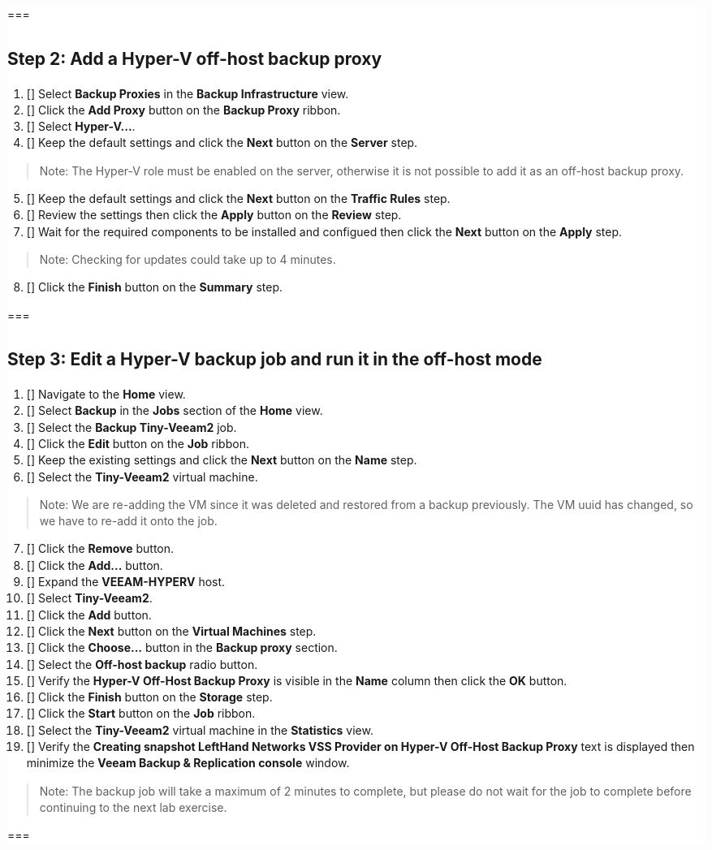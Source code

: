 ===

## Step 2: Add a Hyper-V off-host backup proxy

1. [] Select **Backup Proxies** in the **Backup Infrastructure** view.
2. [] Click the **Add Proxy** button on the **Backup Proxy** ribbon.
3. [] Select **Hyper-V...**.
4. [] Keep the default settings and click the **Next** button on the **Server** step.
> Note: The Hyper-V role must be enabled on the server, otherwise it is not possible to add it as an off-host backup proxy.

5. [] Keep the default settings and click the **Next** button on the **Traffic Rules** step.
6. [] Review the settings then click the **Apply** button on the **Review** step.
7. [] Wait for the required components to be installed and configued then click the **Next** button on the **Apply** step.
> Note: Checking for updates could take up to 4 minutes.

8. [] Click the **Finish** button on the **Summary** step.

===

## Step 3: Edit a Hyper-V backup job and run it in the off-host mode

1. [] Navigate to the **Home** view.
2. [] Select **Backup** in the **Jobs** section of the **Home** view.
3. [] Select the **Backup Tiny-Veeam2** job.
4. [] Click the **Edit** button on the **Job** ribbon.
5. [] Keep the existing settings and click the **Next** button on the **Name** step.
6. [] Select the **Tiny-Veeam2** virtual machine.
> Note:  We are re-adding the VM since it was deleted and restored from a backup previously. The VM uuid has changed, so we have to re-add it onto the job.

7. [] Click the **Remove** button.
8. [] Click the **Add...** button.
9. [] Expand the **VEEAM-HYPERV** host.
10. [] Select **Tiny-Veeam2**.
11. [] Click the **Add** button.
12. [] Click the **Next** button on the **Virtual Machines** step.
13. [] Click the **Choose...** button in the **Backup proxy** section.
14. [] Select the **Off-host backup** radio button.
15. [] Verify the **Hyper-V Off-Host Backup Proxy** is visible in the **Name** column then click the **OK** button.
16. [] Click the **Finish** button on the **Storage** step.
17. [] Click the **Start** button on the **Job** ribbon.
18. [] Select the **Tiny-Veeam2** virtual machine in the **Statistics** view.
19. [] Verify the **Creating snapshot LeftHand Networks VSS Provider on Hyper-V Off-Host Backup Proxy** text is displayed then minimize the **Veeam Backup & Replication console** window.
> Note: The backup job will take a maximum of 2 minutes to complete, but please do not wait for the job to complete before continuing to the next lab exercise.

===

